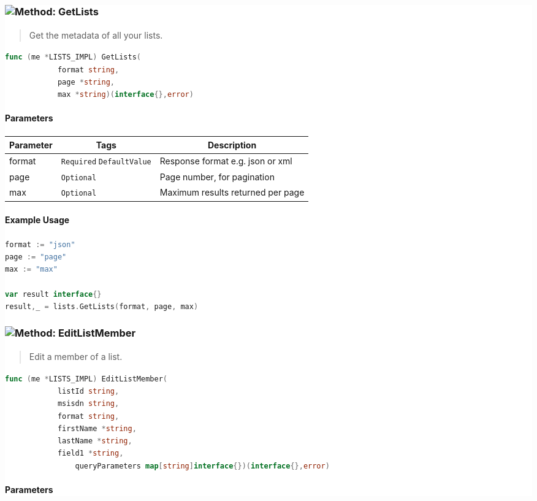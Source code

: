 
### <a name="get_lists"></a>![Method: ](https://apidocs.io/img/method.png ".lists_pkg.GetLists") GetLists

> Get the metadata of all your lists.


```go
func (me *LISTS_IMPL) GetLists(
            format string,
            page *string,
            max *string)(interface{},error)
```

#### Parameters

| Parameter | Tags | Description |
|-----------|------|-------------|
| format |  ``` Required ```  ``` DefaultValue ```  | Response format e.g. json or xml |
| page |  ``` Optional ```  | Page number, for pagination |
| max |  ``` Optional ```  | Maximum results returned per page |


#### Example Usage

```go
format := "json"
page := "page"
max := "max"

var result interface{}
result,_ = lists.GetLists(format, page, max)

```


### <a name="edit_list_member"></a>![Method: ](https://apidocs.io/img/method.png ".lists_pkg.EditListMember") EditListMember

> Edit a member of a list.


```go
func (me *LISTS_IMPL) EditListMember(
            listId string,
            msisdn string,
            format string,
            firstName *string,
            lastName *string,
            field1 *string,
                queryParameters map[string]interface{})(interface{},error)
```

#### Parameters
